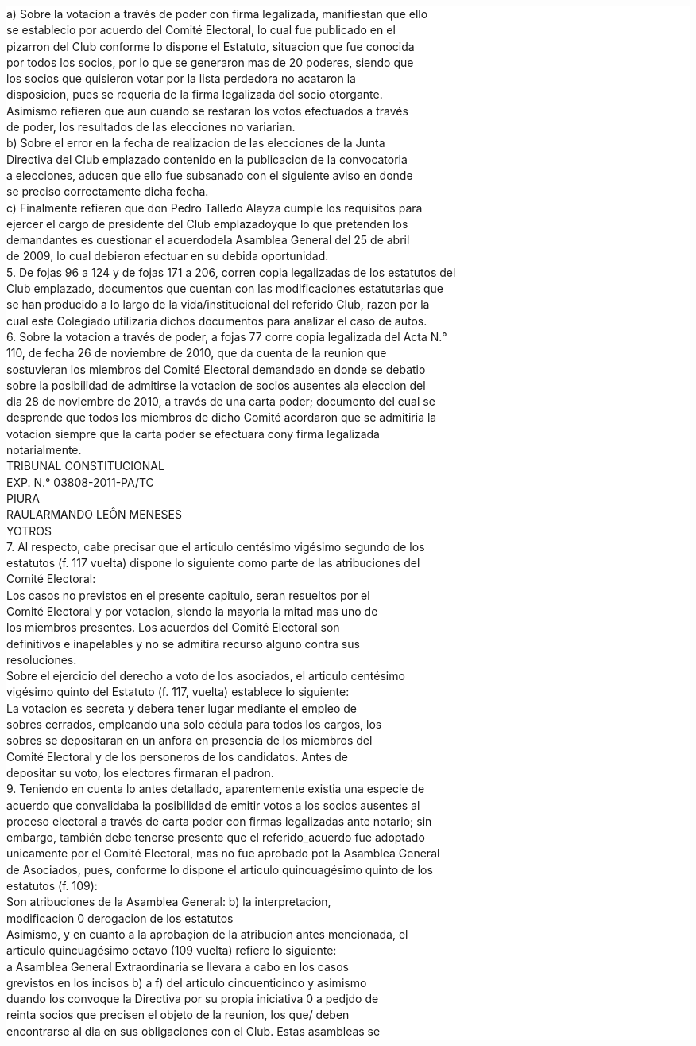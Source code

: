a) Sobre la votacion a través de poder con firma legalizada, manifiestan que ello  
se establecio por acuerdo del Comité Electoral, lo cual fue publicado en el  
pizarron del Club conforme lo dispone el Estatuto, situacion que fue conocida  
por todos los socios, por lo que se generaron mas de 20 poderes, siendo que  
los socios que quisieron votar por la lista perdedora no acataron la  
disposicion, pues se requeria de la firma legalizada del socio otorgante.  
Asimismo refieren que aun cuando se restaran los votos efectuados a través  
de poder, los resultados de las elecciones no variarian.  
b) Sobre el error en la fecha de realizacion de las elecciones de la Junta  
Directiva del Club emplazado contenido en la publicacion de la convocatoria  
a elecciones, aducen que ello fue subsanado con el siguiente aviso en donde  
se preciso correctamente dicha fecha.  
c) Finalmente refieren que don Pedro Talledo Alayza cumple los requisitos para  
ejercer el cargo de presidente del Club emplazadoyque lo que pretenden los  
demandantes es cuestionar el acuerdodela Asamblea General del 25 de abril  
de 2009, lo cual debieron efectuar en su debida oportunidad.  
5. De fojas 96 a 124 y de fojas 171 a 206, corren copia legalizadas de los estatutos del  
Club emplazado, documentos que cuentan con las modificaciones estatutarias que  
se han producido a lo largo de la vida/institucional del referido Club, razon por la  
cual este Colegiado utilizaria dichos documentos para analizar el caso de autos.  
6. Sobre la votacion a través de poder, a fojas 77 corre copia legalizada del Acta N.°  
110, de fecha 26 de noviembre de 2010, que da cuenta de la reunion que  
sostuvieran los miembros del Comité Electoral demandado en donde se debatio  
sobre la posibilidad de admitirse la votacion de socios ausentes ala eleccion del  
dia 28 de noviembre de 2010, a través de una carta poder; documento del cual se  
desprende que todos los miembros de dicho Comité acordaron que se admitiria la  
votacion siempre que la carta poder se efectuara cony firma legalizada  
notarialmente.  
TRIBUNAL CONSTITUCIONAL  
EXP. N.° 03808-2011-PA/TC  
PIURA  
RAULARMANDO LEÔN MENESES  
YOTROS  
7. Al respecto, cabe precisar que el articulo centésimo vigésimo segundo de los  
estatutos (f. 117 vuelta) dispone lo siguiente como parte de las atribuciones del  
Comité Electoral:  
Los casos no previstos en el presente capitulo, seran resueltos por el  
Comité Electoral y por votacion, siendo la mayoria la mitad mas uno de  
los miembros presentes. Los acuerdos del Comité Electoral son  
definitivos e inapelables y no se admitira recurso alguno contra sus  
resoluciones.  
Sobre el ejercicio del derecho a voto de los asociados, el articulo centésimo  
vigésimo quinto del Estatuto (f. 117, vuelta) establece lo siguiente:  
La votacion es secreta y debera tener lugar mediante el empleo de  
sobres cerrados, empleando una solo cédula para todos los cargos, los  
sobres se depositaran en un anfora en presencia de los miembros del  
Comité Electoral y de los personeros de los candidatos. Antes de  
depositar su voto, los electores firmaran el padron.  
9. Teniendo en cuenta lo antes detallado, aparentemente existia una especie de  
acuerdo que convalidaba la posibilidad de emitir votos a los socios ausentes al  
proceso electoral a través de carta poder con firmas legalizadas ante notario; sin  
embargo, también debe tenerse presente que el referido_acuerdo fue adoptado  
unicamente por el Comité Electoral, mas no fue aprobado pot la Asamblea General  
de Asociados, pues, conforme lo dispone el articulo quincuagésimo quinto de los  
estatutos (f. 109):  
Son atribuciones de la Asamblea General: b) la interpretacion,  
modificacion 0 derogacion de los estatutos  
Asimismo, y en cuanto a la aprobaçion de la atribucion antes mencionada, el  
articulo quincuagésimo octavo (109 vuelta) refiere lo siguiente:  
a Asamblea General Extraordinaria se llevara a cabo en los casos  
grevistos en los incisos b) a f) del articulo cincuenticinco y asimismo  
duando los convoque la Directiva por su propia iniciativa 0 a pedjdo de  
reinta socios que precisen el objeto de la reunion, los que/ deben  
encontrarse al dia en sus obligaciones con el Club. Estas asambleas se  